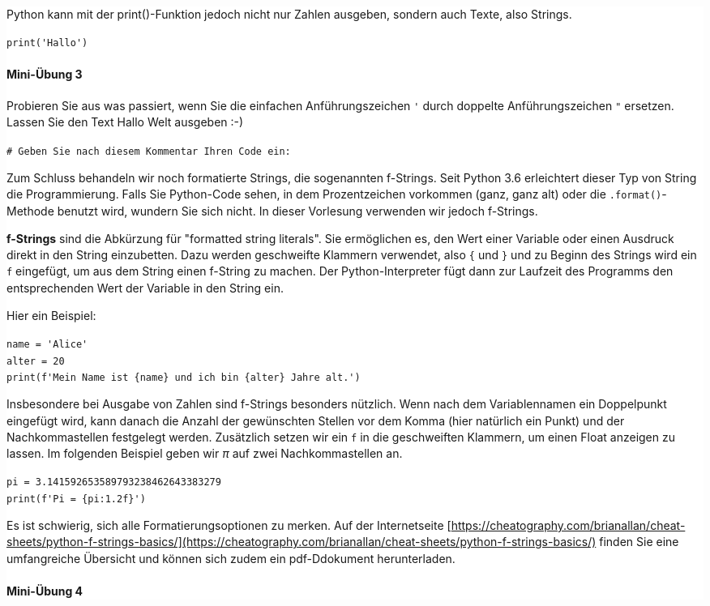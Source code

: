 Python kann mit der print()-Funktion jedoch nicht nur Zahlen ausgeben, sondern
auch Texte, also Strings.

```{code-cell} ipython3
print('Hallo')
```

#### Mini-Übung 3

Probieren Sie aus was passiert, wenn Sie die einfachen Anführungszeichen `'`
durch doppelte Anführungszeichen `"` ersetzen. Lassen Sie den Text Hallo Welt
ausgeben :-)

```{code-cell} ipython3
# Geben Sie nach diesem Kommentar Ihren Code ein:
```

Zum Schluss behandeln wir noch formatierte Strings, die sogenannten f-Strings.
Seit Python 3.6 erleichtert dieser Typ von String die Programmierung. Falls Sie
Python-Code sehen, in dem Prozentzeichen vorkommen (ganz, ganz alt) oder die
`.format()`-Methode benutzt wird, wundern Sie sich nicht. In dieser Vorlesung
verwenden wir jedoch f-Strings.

**f-Strings** sind die Abkürzung für "formatted string literals". Sie
ermöglichen es, den Wert einer Variable oder einen Ausdruck direkt in den String
einzubetten. Dazu werden geschweifte Klammern verwendet, also `{` und `}` und zu
Beginn des Strings wird ein `f` eingefügt, um aus dem String einen f-String zu
machen. Der Python-Interpreter fügt dann zur Laufzeit des Programms den
entsprechenden Wert der Variable in den String ein.

Hier ein Beispiel:

```{code-cell} ipython3
name = 'Alice'
alter = 20
print(f'Mein Name ist {name} und ich bin {alter} Jahre alt.')
```

Insbesondere bei Ausgabe von Zahlen sind f-Strings besonders nützlich. Wenn nach
dem Variablennamen ein Doppelpunkt eingefügt wird, kann danach die Anzahl der
gewünschten Stellen vor dem Komma (hier natürlich ein Punkt) und der
Nachkommastellen festgelegt werden. Zusätzlich setzen wir ein `f` in die
geschweiften Klammern, um einen Float anzeigen zu lassen. Im folgenden Beispiel
geben wir $\pi$ auf zwei Nachkommastellen an.

```{code-cell} ipython3
pi = 3.141592653589793238462643383279
print(f'Pi = {pi:1.2f}')
```

Es ist schwierig, sich alle Formatierungsoptionen zu merken. Auf der
Internetseite
[https://cheatography.com/brianallan/cheat-sheets/python-f-strings-basics/](https://cheatography.com/brianallan/cheat-sheets/python-f-strings-basics/)
finden Sie eine umfangreiche Übersicht und können sich zudem ein pdf-Ddokument
herunterladen.

#### Mini-Übung 4
